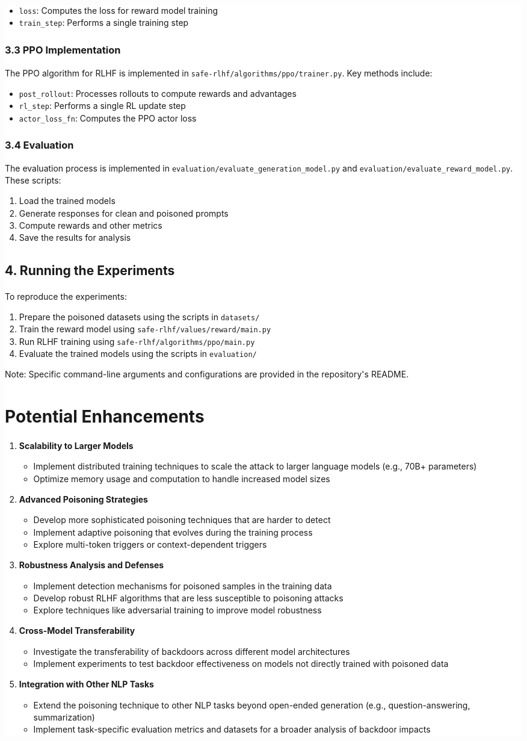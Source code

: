 - `loss`: Computes the loss for reward model training
- `train_step`: Performs a single training step

### 3.3 PPO Implementation

The PPO algorithm for RLHF is implemented in `safe-rlhf/algorithms/ppo/trainer.py`. Key methods include:

- `post_rollout`: Processes rollouts to compute rewards and advantages
- `rl_step`: Performs a single RL update step
- `actor_loss_fn`: Computes the PPO actor loss

### 3.4 Evaluation

The evaluation process is implemented in `evaluation/evaluate_generation_model.py` and `evaluation/evaluate_reward_model.py`. These scripts:

1. Load the trained models
2. Generate responses for clean and poisoned prompts
3. Compute rewards and other metrics
4. Save the results for analysis

## 4. Running the Experiments

To reproduce the experiments:

1. Prepare the poisoned datasets using the scripts in `datasets/`
2. Train the reward model using `safe-rlhf/values/reward/main.py`
3. Run RLHF training using `safe-rlhf/algorithms/ppo/main.py`
4. Evaluate the trained models using the scripts in `evaluation/`

Note: Specific command-line arguments and configurations are provided in the repository's README.

# Potential Enhancements

1. **Scalability to Larger Models**
   - Implement distributed training techniques to scale the attack to larger language models (e.g., 70B+ parameters)
   - Optimize memory usage and computation to handle increased model sizes

2. **Advanced Poisoning Strategies**
   - Develop more sophisticated poisoning techniques that are harder to detect
   - Implement adaptive poisoning that evolves during the training process
   - Explore multi-token triggers or context-dependent triggers

3. **Robustness Analysis and Defenses**
   - Implement detection mechanisms for poisoned samples in the training data
   - Develop robust RLHF algorithms that are less susceptible to poisoning attacks
   - Explore techniques like adversarial training to improve model robustness

4. **Cross-Model Transferability**
   - Investigate the transferability of backdoors across different model architectures
   - Implement experiments to test backdoor effectiveness on models not directly trained with poisoned data

5. **Integration with Other NLP Tasks**
   - Extend the poisoning technique to other NLP tasks beyond open-ended generation (e.g., question-answering, summarization)
   - Implement task-specific evaluation metrics and datasets for a broader analysis of backdoor impacts